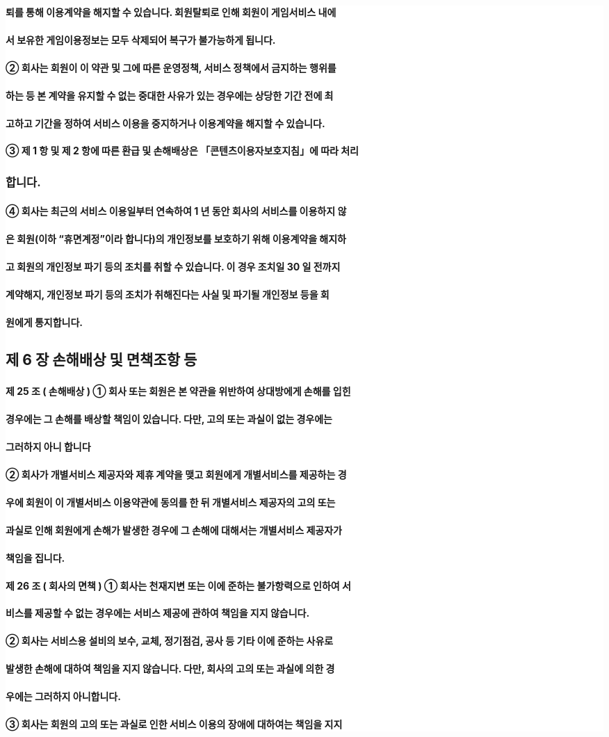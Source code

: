 #### 퇴를 통해 이용계약을 해지할 수 있습니다. 회원탈퇴로 인해 회원이 게임서비스 내에

#### 서 보유한 게임이용정보는 모두 삭제되어 복구가 불가능하게 됩니다.

#### ② 회사는 회원이 이 약관 및 그에 따른 운영정책, 서비스 정책에서 금지하는 행위를

#### 하는 등 본 계약을 유지할 수 없는 중대한 사유가 있는 경우에는 상당한 기간 전에 최

#### 고하고 기간을 정하여 서비스 이용을 중지하거나 이용계약을 해지할 수 있습니다.

#### ③ 제 1 항 및 제 2 항에 따른 환급 및 손해배상은 「콘텐츠이용자보호지침」에 따라 처리

### 합니다.

#### ④ 회사는 최근의 서비스 이용일부터 연속하여 1 년 동안 회사의 서비스를 이용하지 않

#### 은 회원(이하 “휴면계정”이라 합니다)의 개인정보를 보호하기 위해 이용계약을 해지하

#### 고 회원의 개인정보 파기 등의 조치를 취할 수 있습니다. 이 경우 조치일 30 일 전까지

#### 계약해지, 개인정보 파기 등의 조치가 취해진다는 사실 및 파기될 개인정보 등을 회

#### 원에게 통지합니다.

## 제 6 장 손해배상 및 면책조항 등

#### 제 25 조 ( 손해배상 ) ① 회사 또는 회원은 본 약관을 위반하여 상대방에게 손해를 입힌

#### 경우에는 그 손해를 배상할 책임이 있습니다. 다만, 고의 또는 과실이 없는 경우에는

#### 그러하지 아니 합니다

#### ② 회사가 개별서비스 제공자와 제휴 계약을 맺고 회원에게 개별서비스를 제공하는 경

#### 우에 회원이 이 개별서비스 이용약관에 동의를 한 뒤 개별서비스 제공자의 고의 또는


#### 과실로 인해 회원에게 손해가 발생한 경우에 그 손해에 대해서는 개별서비스 제공자가

#### 책임을 집니다.

#### 제 26 조 ( 회사의 면책 ) ① 회사는 천재지변 또는 이에 준하는 불가항력으로 인하여 서

#### 비스를 제공할 수 없는 경우에는 서비스 제공에 관하여 책임을 지지 않습니다.

#### ② 회사는 서비스용 설비의 보수, 교체, 정기점검, 공사 등 기타 이에 준하는 사유로

#### 발생한 손해에 대하여 책임을 지지 않습니다. 다만, 회사의 고의 또는 과실에 의한 경

#### 우에는 그러하지 아니합니다.

#### ③ 회사는 회원의 고의 또는 과실로 인한 서비스 이용의 장애에 대하여는 책임을 지지
